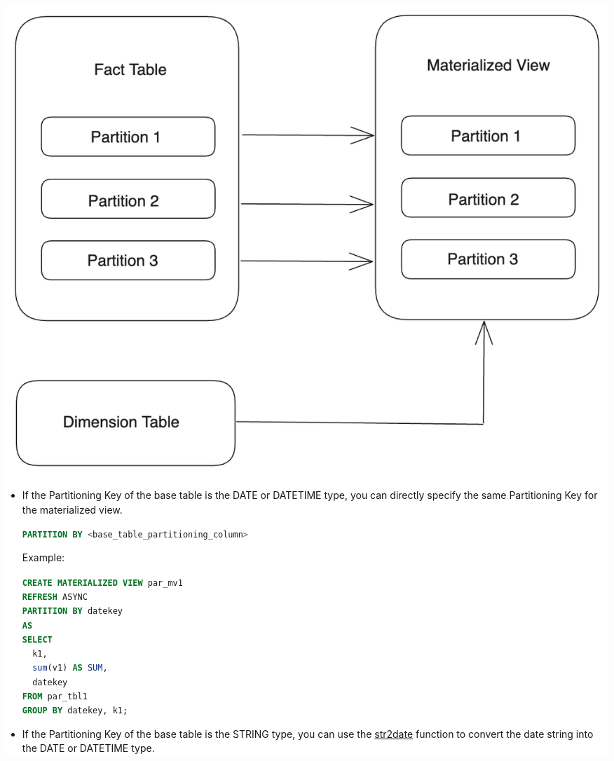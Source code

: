 ![Partitioned Materialized View-1](../assets/partitioned_mv-1.png)

- If the Partitioning Key of the base table is the DATE or DATETIME type, you can directly specify the same Partitioning Key for the materialized view.

  ```SQL
  PARTITION BY <base_table_partitioning_column>
  ```

  Example:

  ```SQL
  CREATE MATERIALIZED VIEW par_mv1
  REFRESH ASYNC
  PARTITION BY datekey
  AS 
  SELECT 
    k1, 
    sum(v1) AS SUM, 
    datekey 
  FROM par_tbl1 
  GROUP BY datekey, k1;
  ```
- If the Partitioning Key of the base table is the STRING type, you can use the [str2date](../sql-reference/sql-functions/date-time-functions/str2date.md) function to convert the date string into the DATE or DATETIME type.
